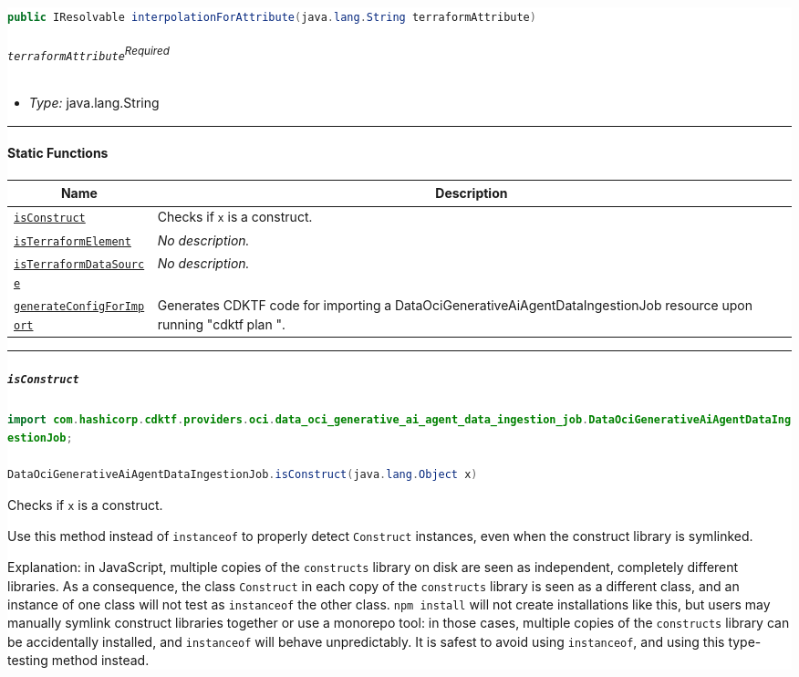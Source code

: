 ```java
public IResolvable interpolationForAttribute(java.lang.String terraformAttribute)
```

###### `terraformAttribute`<sup>Required</sup> <a name="terraformAttribute" id="rhizo-co-terraform-provider-oci.dataOciGenerativeAiAgentDataIngestionJob.DataOciGenerativeAiAgentDataIngestionJob.interpolationForAttribute.parameter.terraformAttribute"></a>

- *Type:* java.lang.String

---

#### Static Functions <a name="Static Functions" id="Static Functions"></a>

| **Name** | **Description** |
| --- | --- |
| <code><a href="#rhizo-co-terraform-provider-oci.dataOciGenerativeAiAgentDataIngestionJob.DataOciGenerativeAiAgentDataIngestionJob.isConstruct">isConstruct</a></code> | Checks if `x` is a construct. |
| <code><a href="#rhizo-co-terraform-provider-oci.dataOciGenerativeAiAgentDataIngestionJob.DataOciGenerativeAiAgentDataIngestionJob.isTerraformElement">isTerraformElement</a></code> | *No description.* |
| <code><a href="#rhizo-co-terraform-provider-oci.dataOciGenerativeAiAgentDataIngestionJob.DataOciGenerativeAiAgentDataIngestionJob.isTerraformDataSource">isTerraformDataSource</a></code> | *No description.* |
| <code><a href="#rhizo-co-terraform-provider-oci.dataOciGenerativeAiAgentDataIngestionJob.DataOciGenerativeAiAgentDataIngestionJob.generateConfigForImport">generateConfigForImport</a></code> | Generates CDKTF code for importing a DataOciGenerativeAiAgentDataIngestionJob resource upon running "cdktf plan <stack-name>". |

---

##### `isConstruct` <a name="isConstruct" id="rhizo-co-terraform-provider-oci.dataOciGenerativeAiAgentDataIngestionJob.DataOciGenerativeAiAgentDataIngestionJob.isConstruct"></a>

```java
import com.hashicorp.cdktf.providers.oci.data_oci_generative_ai_agent_data_ingestion_job.DataOciGenerativeAiAgentDataIngestionJob;

DataOciGenerativeAiAgentDataIngestionJob.isConstruct(java.lang.Object x)
```

Checks if `x` is a construct.

Use this method instead of `instanceof` to properly detect `Construct`
instances, even when the construct library is symlinked.

Explanation: in JavaScript, multiple copies of the `constructs` library on
disk are seen as independent, completely different libraries. As a
consequence, the class `Construct` in each copy of the `constructs` library
is seen as a different class, and an instance of one class will not test as
`instanceof` the other class. `npm install` will not create installations
like this, but users may manually symlink construct libraries together or
use a monorepo tool: in those cases, multiple copies of the `constructs`
library can be accidentally installed, and `instanceof` will behave
unpredictably. It is safest to avoid using `instanceof`, and using
this type-testing method instead.
